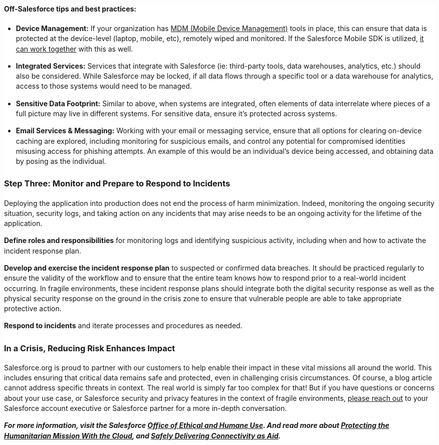 #### Off-Salesforce tips and best practices:

* **Device Management:** If your organization has [MDM (Mobile Device Management)](https://www.gartner.com/en/information-technology/glossary/mobile-device-management-mdm) tools in place, this can ensure that data is protected at the device-level (laptop, mobile, etc), remotely wiped and monitored. If the Salesforce Mobile SDK is utilized, [it can work together](https://developer.salesforce.com/docs/atlas.en-us.mobile_sdk.meta/mobile_sdk/oauth_mdm.htm?icid=SFORG:blog-inline:&_ga=2.201897940.471686356.1635640708-900093857.1635640708) with this as well.

* **Integrated Services:** Services that integrate with Salesforce (ie: third-party tools, data warehouses, analytics, etc.) should also be considered. While Salesforce may be locked, if all data flows through a specific tool or a data warehouse for analytics, access to those systems would need to be managed.

* **Sensitive Data Footprint:** Similar to above, when systems are integrated, often elements of data interrelate where pieces of a full picture may live in different systems. For sensitive data, ensure it’s protected across systems.

* **Email Services & Messaging:** Working with your email or messaging service, ensure that all options for clearing on-device caching are explored, including monitoring for suspicious emails, and control any potential for compromised identities misusing access for phishing attempts. An example of this would be an individual’s device being accessed, and obtaining data by posing as the individual.

### Step Three: Monitor and Prepare to Respond to Incidents

Deploying the application into production does not end the process of harm minimization. Indeed, monitoring the ongoing security situation, security logs, and taking action on any incidents that may arise needs to be an ongoing activity for the lifetime of the application.

**Define roles and responsibilities** for monitoring logs and identifying suspicious activity, including when and how to activate the incident response plan.

**Develop and exercise the incident response plan** to suspected or confirmed data breaches. It should be practiced regularly to ensure the validity of the workflow and to ensure that the entire team knows how to respond prior to a real-world incident occurring. In fragile environments, these incident response plans should integrate both the digital security response as well as the physical security response on the ground in the crisis zone to ensure that vulnerable people are able to take appropriate protective action.

**Respond to incidents** and iterate processes and procedures as needed.

### In a Crisis, Reducing Risk Enhances Impact

Salesforce.org is proud to partner with our customers to help enable their impact in these vital missions all around the world. This includes ensuring that critical data remains safe and protected, even in challenging crisis circumstances. Of course, a blog article cannot address specific threats in context. The real world is simply far too complex for that! But if you have questions or concerns about your use case, or Salesforce security and privacy features in the context of fragile environments, [please reach out](https://www.salesforce.com/form/sfdo/sfdo/contact-us/?icid=SFORG:blog-inline:&_ga=2.206028758.471686356.1635640708-900093857.1635640708) to your Salesforce account executive or Salesforce partner for a more in-depth conversation.

***For more information, visit the Salesforce [Office of Ethical and Humane Use](https://www.salesforce.com/company/ethical-and-humane-use/?icid=SFORG:blog-cta:&_ga=2.239058885.471686356.1635640708-900093857.1635640708). And read more about [Protecting the Humanitarian Mission With the Cloud](https://www.salesforce.org/blog/first-do-no-digital-harm-protecting-the-humanitarian-mission-with-the-cloud/), and [Safely Delivering Connectivity as Aid](https://blogs.icrc.org/law-and-policy/2021/07/08/protective-by-design-connectivity-as-aid/).***
